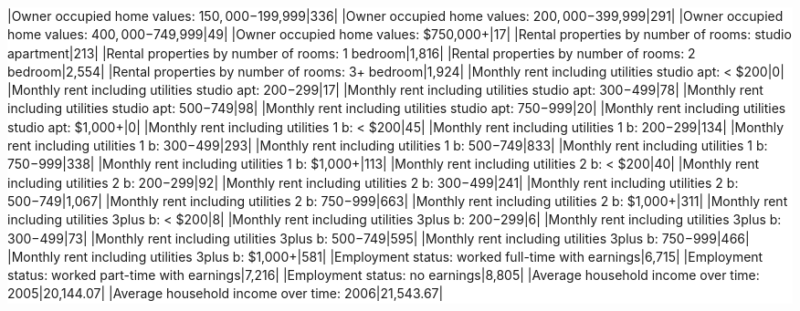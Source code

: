 |Owner occupied home values: $150,000-$199,999|336|
|Owner occupied home values: $200,000-$399,999|291|
|Owner occupied home values: $400,000-$749,999|49|
|Owner occupied home values: $750,000+|17|
|Rental properties by number of rooms: studio apartment|213|
|Rental properties by number of rooms: 1 bedroom|1,816|
|Rental properties by number of rooms: 2 bedroom|2,554|
|Rental properties by number of rooms: 3+ bedroom|1,924|
|Monthly rent including utilities studio apt: < $200|0|
|Monthly rent including utilities studio apt: $200-$299|17|
|Monthly rent including utilities studio apt: $300-$499|78|
|Monthly rent including utilities studio apt: $500-$749|98|
|Monthly rent including utilities studio apt: $750-$999|20|
|Monthly rent including utilities studio apt: $1,000+|0|
|Monthly rent including utilities 1 b: < $200|45|
|Monthly rent including utilities 1 b: $200-$299|134|
|Monthly rent including utilities 1 b: $300-$499|293|
|Monthly rent including utilities 1 b: $500-$749|833|
|Monthly rent including utilities 1 b: $750-$999|338|
|Monthly rent including utilities 1 b: $1,000+|113|
|Monthly rent including utilities 2 b: < $200|40|
|Monthly rent including utilities 2 b: $200-$299|92|
|Monthly rent including utilities 2 b: $300-$499|241|
|Monthly rent including utilities 2 b: $500-$749|1,067|
|Monthly rent including utilities 2 b: $750-$999|663|
|Monthly rent including utilities 2 b: $1,000+|311|
|Monthly rent including utilities 3plus b: < $200|8|
|Monthly rent including utilities 3plus b: $200-$299|6|
|Monthly rent including utilities 3plus b: $300-$499|73|
|Monthly rent including utilities 3plus b: $500-$749|595|
|Monthly rent including utilities 3plus b: $750-$999|466|
|Monthly rent including utilities 3plus b: $1,000+|581|
|Employment status: worked full-time with earnings|6,715|
|Employment status: worked part-time with earnings|7,216|
|Employment status: no earnings|8,805|
|Average household income over time: 2005|20,144.07|
|Average household income over time: 2006|21,543.67|